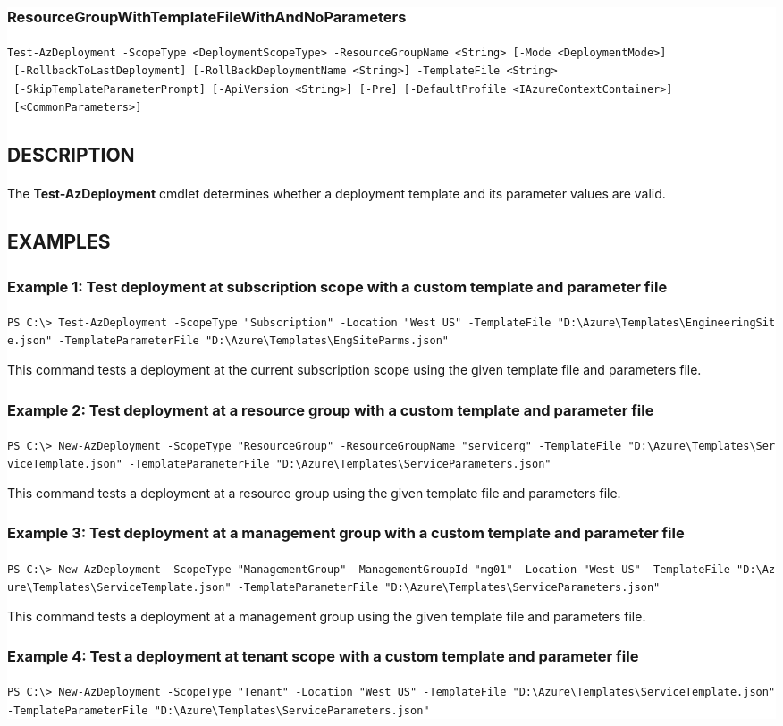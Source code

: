 ### ResourceGroupWithTemplateFileWithAndNoParameters
```
Test-AzDeployment -ScopeType <DeploymentScopeType> -ResourceGroupName <String> [-Mode <DeploymentMode>]
 [-RollbackToLastDeployment] [-RollBackDeploymentName <String>] -TemplateFile <String>
 [-SkipTemplateParameterPrompt] [-ApiVersion <String>] [-Pre] [-DefaultProfile <IAzureContextContainer>]
 [<CommonParameters>]
```

## DESCRIPTION
The **Test-AzDeployment** cmdlet determines whether a deployment template and its parameter values are valid.

## EXAMPLES

### Example 1: Test deployment at subscription scope with a custom template and parameter file
```
PS C:\> Test-AzDeployment -ScopeType "Subscription" -Location "West US" -TemplateFile "D:\Azure\Templates\EngineeringSite.json" -TemplateParameterFile "D:\Azure\Templates\EngSiteParms.json"
```

This command tests a deployment at the current subscription scope using the given template file and parameters file.

### Example 2: Test deployment at a resource group with a custom template and parameter file
```
PS C:\> New-AzDeployment -ScopeType "ResourceGroup" -ResourceGroupName "servicerg" -TemplateFile "D:\Azure\Templates\ServiceTemplate.json" -TemplateParameterFile "D:\Azure\Templates\ServiceParameters.json"
```

This command tests a deployment at a resource group using the given template file and parameters file.

### Example 3: Test deployment at a management group with a custom template and parameter file
```
PS C:\> New-AzDeployment -ScopeType "ManagementGroup" -ManagementGroupId "mg01" -Location "West US" -TemplateFile "D:\Azure\Templates\ServiceTemplate.json" -TemplateParameterFile "D:\Azure\Templates\ServiceParameters.json"
```

This command tests a deployment at a management group using the given template file and parameters file.

### Example 4: Test a deployment at tenant scope with a custom template and parameter file
```
PS C:\> New-AzDeployment -ScopeType "Tenant" -Location "West US" -TemplateFile "D:\Azure\Templates\ServiceTemplate.json" -TemplateParameterFile "D:\Azure\Templates\ServiceParameters.json"
```
